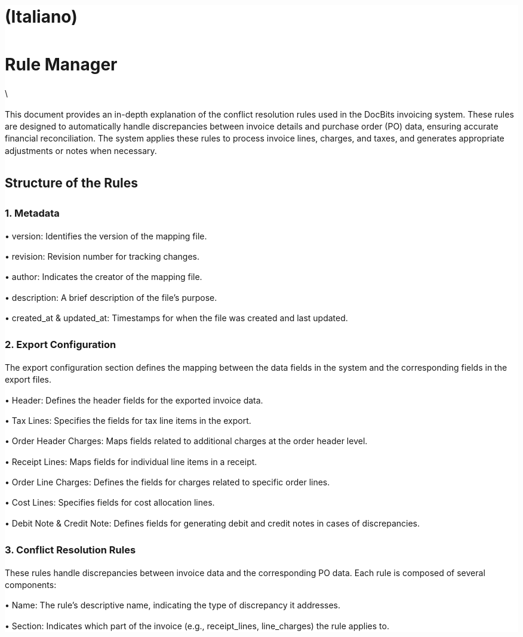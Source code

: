
# (Italiano)

# Rule Manager

\


This document provides an in-depth explanation of the conflict resolution rules used in the DocBits invoicing system. These rules are designed to automatically handle discrepancies between invoice details and purchase order (PO) data, ensuring accurate financial reconciliation. The system applies these rules to process invoice lines, charges, and taxes, and generates appropriate adjustments or notes when necessary.

## Structure of the Rules

### &#x20;1. Metadata

• version: Identifies the version of the mapping file.

• revision: Revision number for tracking changes.

• author: Indicates the creator of the mapping file.

• description: A brief description of the file’s purpose.

• created\_at & updated\_at: Timestamps for when the file was created and last updated.

### &#x20;2. Export Configuration

The export configuration section defines the mapping between the data fields in the system and the corresponding fields in the export files.

• Header: Defines the header fields for the exported invoice data.

• Tax Lines: Specifies the fields for tax line items in the export.

• Order Header Charges: Maps fields related to additional charges at the order header level.

• Receipt Lines: Maps fields for individual line items in a receipt.

• Order Line Charges: Defines the fields for charges related to specific order lines.

• Cost Lines: Specifies fields for cost allocation lines.

• Debit Note & Credit Note: Defines fields for generating debit and credit notes in cases of discrepancies.

### 3. Conflict Resolution Rules

These rules handle discrepancies between invoice data and the corresponding PO data. Each rule is composed of several components:

• Name: The rule’s descriptive name, indicating the type of discrepancy it addresses.

• Section: Indicates which part of the invoice (e.g., receipt\_lines, line\_charges) the rule applies to.
